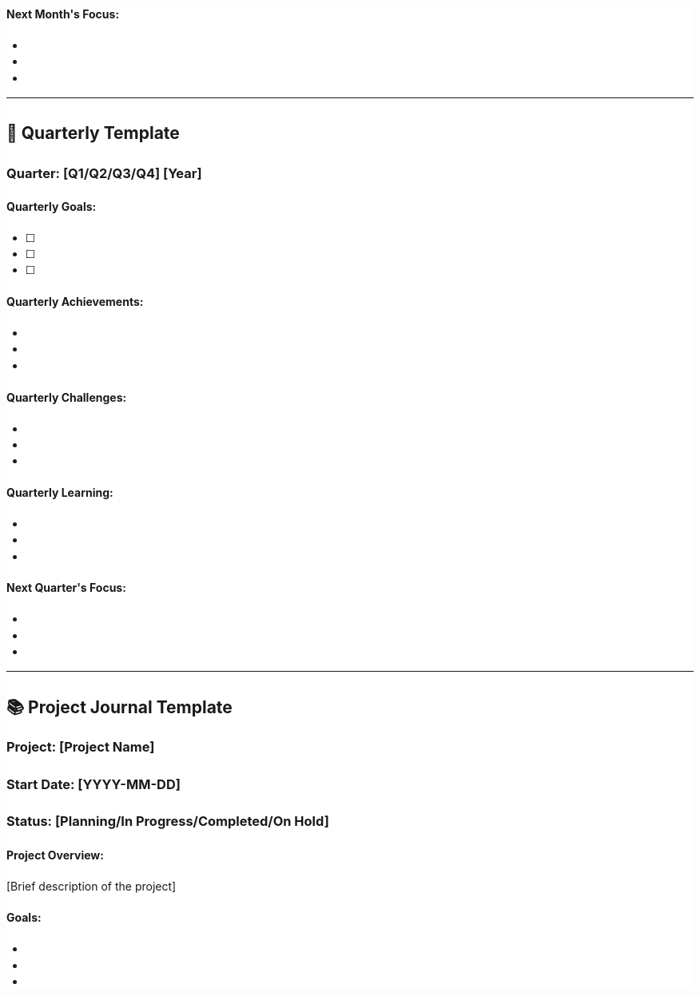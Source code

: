 #### Next Month's Focus:
- 
- 
- 

---

## 🎯 Quarterly Template

### Quarter: [Q1/Q2/Q3/Q4] [Year]

#### Quarterly Goals:
- [ ] 
- [ ] 
- [ ] 

#### Quarterly Achievements:
- 
- 
- 

#### Quarterly Challenges:
- 
- 
- 

#### Quarterly Learning:
- 
- 
- 

#### Next Quarter's Focus:
- 
- 
- 

---

## 📚 Project Journal Template

### Project: [Project Name]
### Start Date: [YYYY-MM-DD]
### Status: [Planning/In Progress/Completed/On Hold]

#### Project Overview:
[Brief description of the project]

#### Goals:
- 
- 
- 
